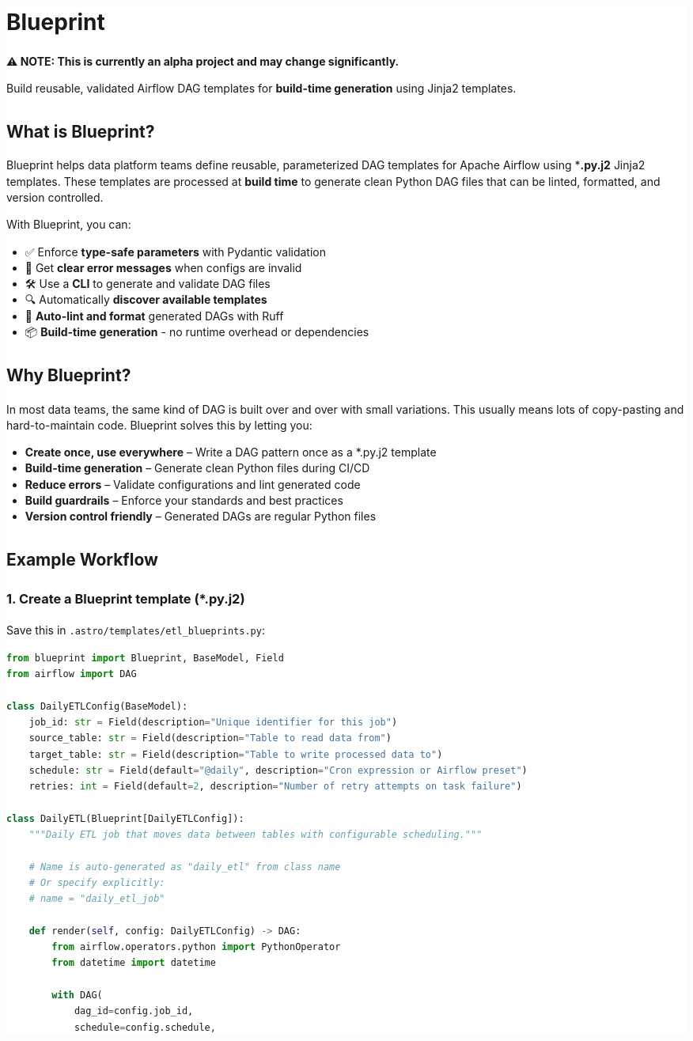 # Blueprint

**⚠️ NOTE: This is currently an alpha project and may change significantly.**

Build reusable, validated Airflow DAG templates for **build-time generation** using Jinja2 templates.

## What is Blueprint?

Blueprint helps data platform teams define reusable, parameterized DAG templates for Apache Airflow using ***.py.j2** Jinja2 templates. These templates are processed at **build time** to generate clean Python DAG files that can be linted, formatted, and version controlled.

With Blueprint, you can:

- ✅ Enforce **type-safe parameters** with Pydantic validation
- 🚫 Get **clear error messages** when configs are invalid  
- 🛠️ Use a **CLI** to generate and validate DAG files
- 🔍 Automatically **discover available templates**
- 🎨 **Auto-lint and format** generated DAGs with Ruff
- 📦 **Build-time generation** - no runtime overhead or dependencies

## Why Blueprint?

In most data teams, the same kind of DAG is built over and over with small variations. This usually means lots of copy-pasting and hard-to-maintain code. Blueprint solves this by letting you:

- **Create once, use everywhere** – Write a DAG pattern once as a *.py.j2 template
- **Build-time generation** – Generate clean Python files during CI/CD
- **Reduce errors** – Validate configurations and lint generated code
- **Build guardrails** – Enforce your standards and best practices
- **Version control friendly** – Generated DAGs are regular Python files

## Example Workflow

### 1. Create a Blueprint template (*.py.j2)

Save this in `.astro/templates/etl_blueprints.py`:

```python
from blueprint import Blueprint, BaseModel, Field
from airflow import DAG

class DailyETLConfig(BaseModel):
    job_id: str = Field(description="Unique identifier for this job")
    source_table: str = Field(description="Table to read data from")
    target_table: str = Field(description="Table to write processed data to")
    schedule: str = Field(default="@daily", description="Cron expression or Airflow preset")
    retries: int = Field(default=2, description="Number of retry attempts on task failure")

class DailyETL(Blueprint[DailyETLConfig]):
    """Daily ETL job that moves data between tables with configurable scheduling."""

    # Name is auto-generated as "daily_etl" from class name
    # Or specify explicitly:
    # name = "daily_etl_job"

    def render(self, config: DailyETLConfig) -> DAG:
        from airflow.operators.python import PythonOperator
        from datetime import datetime

        with DAG(
            dag_id=config.job_id,
            schedule=config.schedule,
```